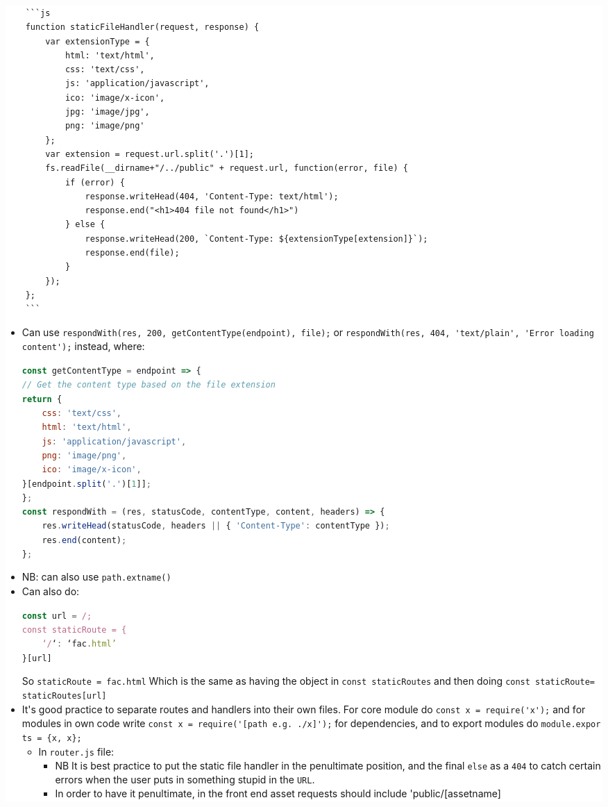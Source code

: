 
        ```js
        function staticFileHandler(request, response) {
            var extensionType = {
                html: 'text/html',
                css: 'text/css',
                js: 'application/javascript',
                ico: 'image/x-icon',
                jpg: 'image/jpg',
                png: 'image/png'
            };
            var extension = request.url.split('.')[1];
            fs.readFile(__dirname+"/../public" + request.url, function(error, file) {
                if (error) {
                    response.writeHead(404, 'Content-Type: text/html');
                    response.end("<h1>404 file not found</h1>")
                } else {
                    response.writeHead(200, `Content-Type: ${extensionType[extension]}`);
                    response.end(file);
                }
            });
        };
        ```
*   Can use `respondWith(res, 200, getContentType(endpoint), file);` or `respondWith(res, 404, 'text/plain', 'Error loading content');` instead, where:
    ```js
    const getContentType = endpoint => {
    // Get the content type based on the file extension
    return {
        css: 'text/css',
        html: 'text/html',
        js: 'application/javascript',
        png: 'image/png',
        ico: 'image/x-icon',
    }[endpoint.split('.')[1]];
    };
    const respondWith = (res, statusCode, contentType, content, headers) => {
        res.writeHead(statusCode, headers || { 'Content-Type': contentType });
        res.end(content);
    };
    ```
*   NB: can also use `path.extname()`
*   Can also do:
    ```js
    const url = /;
    const staticRoute = {
        ‘/‘: ‘fac.html’
    }[url]
    ```
    So `staticRoute = fac.html` Which is the same as having the object in `const staticRoutes` and then doing `const staticRoute= staticRoutes[url]`
*   It's good practice to separate routes and handlers into their own files. For core module do `const x = require('x');` and for modules in own code write `const x = require('[path e.g. ./x]');` for dependencies, and to export modules do `module.exports = {x, x};`
    *   In `router.js` file:
        *   NB It is best practice to put the static file handler in the penultimate position, and the final `else` as a `404` to catch certain errors when the user puts in something stupid in the `URL`.
        *   In order to have it penultimate, in the front end asset requests should include 'public/[assetname]
